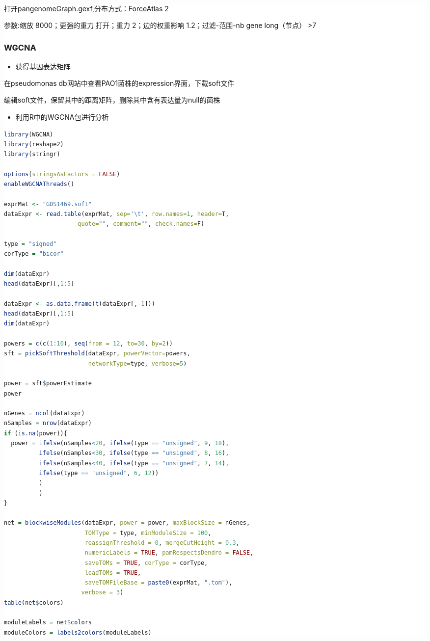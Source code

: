 打开pangenomeGraph.gexf,分布方式：ForceAtlas 2

参数:缩放 8000；更强的重力 打开；重力 2；边的权重影响 1.2；过滤-范围-nb gene long（节点） >7

### WGCNA

+ 获得基因表达矩阵

在pseudomonas db网站中查看PAO1菌株的expression界面，下载soft文件

编辑soft文件，保留其中的距离矩阵，删除其中含有表达量为null的菌株

+ 利用R中的WGCNA包进行分析

```R
library(WGCNA)
library(reshape2)
library(stringr)

options(stringsAsFactors = FALSE)
enableWGCNAThreads()

exprMat <- "GDS1469.soft"
dataExpr <- read.table(exprMat, sep='\t', row.names=1, header=T,
                     quote="", comment="", check.names=F)

type = "signed"
corType = "bicor"

dim(dataExpr)
head(dataExpr)[,1:5]

dataExpr <- as.data.frame(t(dataExpr[,-1]))
head(dataExpr)[,1:5]
dim(dataExpr)

powers = c(c(1:10), seq(from = 12, to=30, by=2))
sft = pickSoftThreshold(dataExpr, powerVector=powers,
                        networkType=type, verbose=5)

power = sft$powerEstimate
power

nGenes = ncol(dataExpr)
nSamples = nrow(dataExpr)
if (is.na(power)){
  power = ifelse(nSamples<20, ifelse(type == "unsigned", 9, 18),
          ifelse(nSamples<30, ifelse(type == "unsigned", 8, 16),
          ifelse(nSamples<40, ifelse(type == "unsigned", 7, 14),
          ifelse(type == "unsigned", 6, 12))
          )
          )
}

net = blockwiseModules(dataExpr, power = power, maxBlockSize = nGenes,
                       TOMType = type, minModuleSize = 100,
                       reassignThreshold = 0, mergeCutHeight = 0.3,
                       numericLabels = TRUE, pamRespectsDendro = FALSE,
                       saveTOMs = TRUE, corType = corType,
                       loadTOMs = TRUE,
                       saveTOMFileBase = paste0(exprMat, ".tom"),
                      verbose = 3)
table(net$colors)

moduleLabels = net$colors
moduleColors = labels2colors(moduleLabels)
```